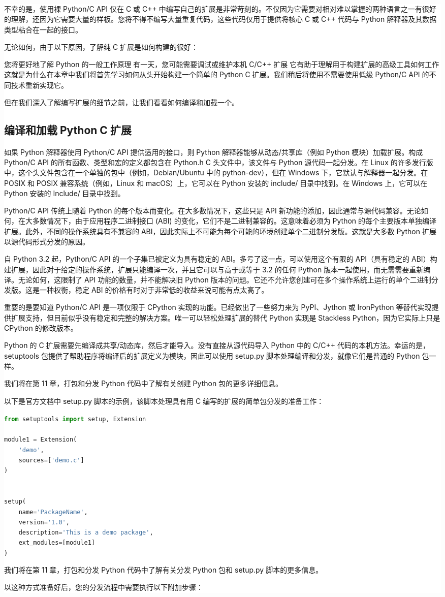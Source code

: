 不幸的是，使用裸 Python/C API 仅在 C 或 C++ 中编写自己的扩展是非常苛刻的。不仅因为它需要对相对难以掌握的两种语言之一有很好的理解，还因为它需要大量的样板。您将不得不编写大量重复代码，这些代码仅用于提供将核心 C 或 C++ 代码与 Python 解释器及其数据类型粘合在一起的接口。

无论如何，由于以下原因，了解纯 C 扩展是如何构建的很好：

您将更好地了解 Python 的一般工作原理
有一天，您可能需要调试或维护本机 C/C++ 扩展
它有助于理解用于构建扩展的高级工具如何工作
这就是为什么在本章中我们将首先学习如何从头开始构建一个简单的 Python C 扩展。我们稍后将使用不需要使用低级 Python/C API 的不同技术重新实现它。

但在我们深入了解编写扩展的细节之前，让我们看看如何编译和加载一个。

## 编译和加载 Python C 扩展

如果 Python 解释器使用 Python/C API 提供适用的接口，则 Python 解释器能够从动态/共享库（例如 Python 模块）加载扩展。构成 Python/C API 的所有函数、类型和宏的定义都包含在 Python.h C 头文件中，该文件与 Python 源代码一起分发。在 Linux 的许多发行版中，这个头文件包含在一个单独的包中（例如，Debian/Ubuntu 中的 python-dev），但在 Windows 下，它默认与解释器一起分发。在 POSIX 和 POSIX 兼容系统（例如，Linux 和 macOS）上，它可以在 Python 安装的 include/ 目录中找到。在 Windows 上，它可以在 Python 安装的 Include/ 目录中找到。

Python/C API 传统上随着 Python 的每个版本而变化。在大多数情况下，这些只是 API 新功能的添加，因此通常与源代码兼容。无论如何，在大多数情况下，由于应用程序二进制接口 (ABI) 的变化，它们不是二进制兼容的。这意味着必须为 Python 的每个主要版本单独编译扩展。此外，不同的操作系统具有不兼容的 ABI，因此实际上不可能为每个可能的环境创建单个二进制分发版。这就是大多数 Python 扩展以源代码形式分发的原因。

自 Python 3.2 起，Python/C API 的一个子集已被定义为具有稳定的 ABI。多亏了这一点，可以使用这个有限的 API（具有稳定的 ABI）构建扩展，因此对于给定的操作系统，扩展只能编译一次，并且它可以与高于或等于 3.2 的任何 Python 版本一起使用，而无需需要重新编译。无论如何，这限制了 API 功能的数量，并不能解决旧 Python 版本的问题。它还不允许您创建可在多个操作系统上运行的单个二进制分发版。这是一种权衡，稳定 ABI 的价格有时对于非常低的收益来说可能有点太高了。

重要的是要知道 Python/C API 是一项仅限于 CPython 实现的功能。已经做出了一些努力来为 PyPI、Jython 或 IronPython 等替代实现提供扩展支持，但目前似乎没有稳定和完整的解决方案。唯一可以轻松处理扩展的替代 Python 实现是 Stackless Python，因为它实际上只是 CPython 的修改版本。

Python 的 C 扩展需要先编译成共享/动态库，然后才能导入。没有直接从源代码导入 Python 中的 C/C++ 代码的本机方法。幸运的是，setuptools 包提供了帮助程序将编译后的扩展定义为模块，因此可以使用 setup.py 脚本处理编译和分发，就像它们是普通的 Python 包一样。

我们将在第 11 章，打包和分发 Python 代码中了解有关创建 Python 包的更多详细信息。

以下是官方文档中 setup.py 脚本的示例，该脚本处理具有用 C 编写的扩展的简单包分发的准备工作：

```python
from setuptools import setup, Extension 
 
module1 = Extension( 
    'demo', 
    sources=['demo.c'] 
) 
 
 
setup( 
    name='PackageName', 
    version='1.0', 
    description='This is a demo package', 
    ext_modules=[module1] 
)
```

我们将在第 11 章，打包和分发 Python 代码中了解有关分发 Python 包和 setup.py 脚本的更多信息。

以这种方式准备好后，您的分发流程中需要执行以下附加步骤：

